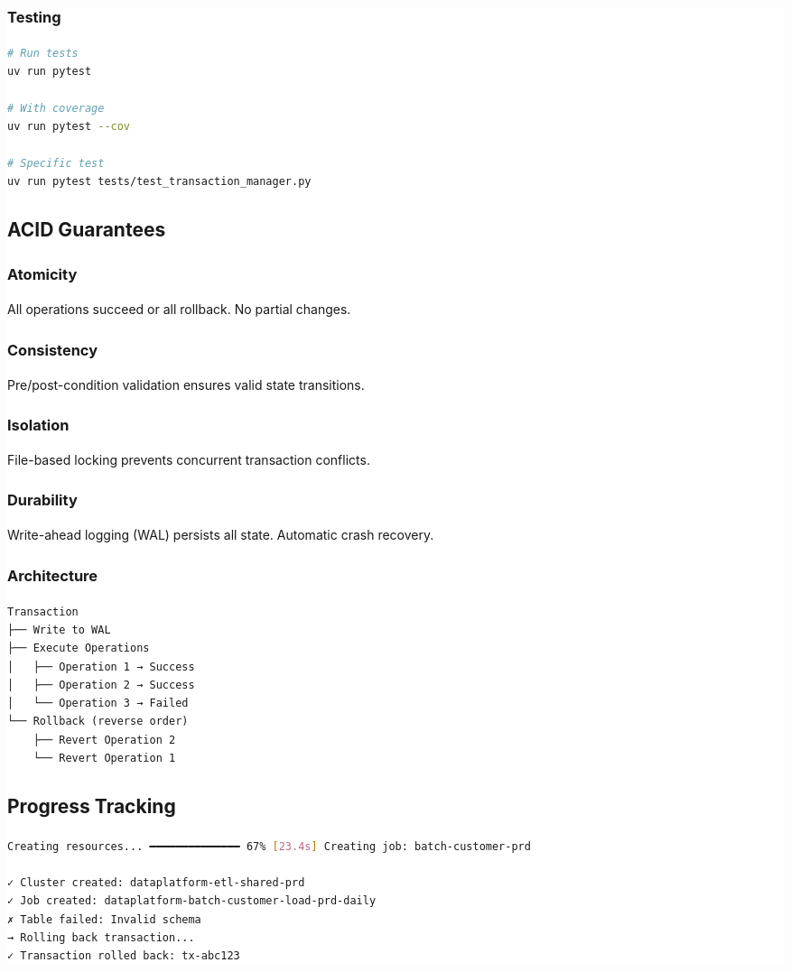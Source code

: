 ### Testing

```bash
# Run tests
uv run pytest

# With coverage
uv run pytest --cov

# Specific test
uv run pytest tests/test_transaction_manager.py
```

## ACID Guarantees

### Atomicity

All operations succeed or all rollback. No partial changes.

### Consistency

Pre/post-condition validation ensures valid state transitions.

### Isolation

File-based locking prevents concurrent transaction conflicts.

### Durability

Write-ahead logging (WAL) persists all state. Automatic crash recovery.

### Architecture

```md
Transaction
├── Write to WAL
├── Execute Operations
│   ├── Operation 1 → Success
│   ├── Operation 2 → Success
│   └── Operation 3 → Failed
└── Rollback (reverse order)
    ├── Revert Operation 2
    └── Revert Operation 1
```

## Progress Tracking

```bash
Creating resources... ━━━━━━━━━━━━━━ 67% [23.4s] Creating job: batch-customer-prd

✓ Cluster created: dataplatform-etl-shared-prd
✓ Job created: dataplatform-batch-customer-load-prd-daily
✗ Table failed: Invalid schema
→ Rolling back transaction...
✓ Transaction rolled back: tx-abc123
```
